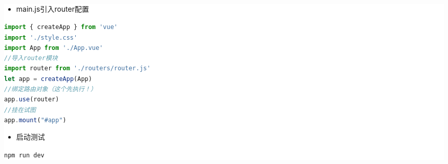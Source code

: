 
- main.js引入router配置
```javascript
import { createApp } from 'vue'
import './style.css'
import App from './App.vue'
//导入router模块
import router from './routers/router.js'
let app = createApp(App)
//绑定路由对象（这个先执行！）
app.use(router)
//挂在试图
app.mount("#app")
```

+ 启动测试
```shell
npm run dev
```

